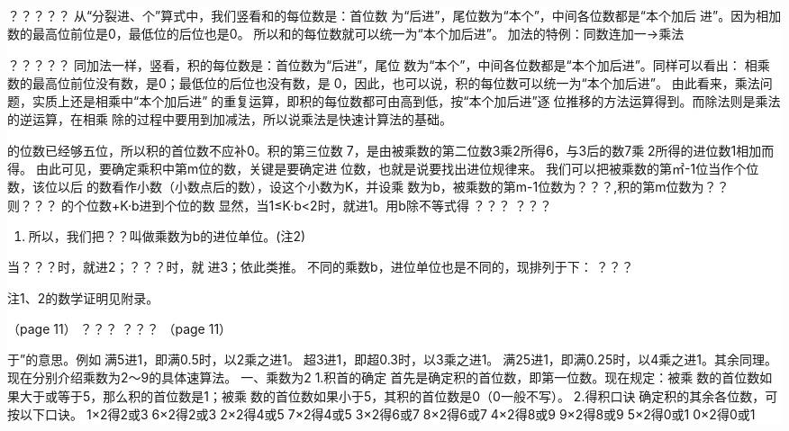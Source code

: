 
？？？？？
从“分裂进、个”算式中，我们竖看和的每位数是：首位数
为“后进”，尾位数为“本个”，中间各位数都是“本个加后
进”。因为相加数的最高位前位是0，最低位的后位也是0。
所以和的每位数就可以统一为“本个加后进”。
加法的特例：同数连加一→乘法

？？？？？
同加法一样，竖看，积的每位数是：首位数为“后进”，尾位
数为“本个”，中间各位数都是“本个加后进”。同样可以看出：
相乘数的最高位前位没有数，是0；最低位的后位也没有数，是
0，因此，也可以说，积的每位数可以统一为“本个加后进”。
由此看来，乘法问题，实质上还是相乘中“本个加后进”
的重复运算，即积的每位数都可由高到低，按“本个加后进”逐
位推移的方法运算得到。而除法则是乘法的逆运算，在相乘
除的过程中要用到加减法，所以说乘法是快速计算法的基础。

的位数已经够五位，所以积的首位数不应补0。积的第三位数
7，是由被乘数的第二位数3乘2所得6，与3后的数7乘
2所得的进位数1相加而得。
由此可见，要确定乘积中第m位的数，关键是要确定进
位数，也就是说要找出进位规律来。
我们可以把被乘数的第㎡-1位当作个位数，该位以后
的数看作小数（小数点后的数），设这个小数为K，并设乘
数为b，被乘数的第m-1位数为？？？,积的第m位数为？？
则？？？ 的个位数+K·b进到个位的数
显然，当1≤K·b<2时，就进1。用b除不等式得
？？？
？？？
1. 所以，我们把？？叫做乘数为b的进位单位。(注2)

当？？？时，就进2；？？？时，就
进3；依此类推。
不同的乘数b，进位单位也是不同的，现排列于下：
？？？

注1、2的数学证明见附录。


（page 11）
？？？
？？？
（page 11）


于”的意思。例如
满5进1，即满0.5时，以2乘之进1。
超3进1，即超0.3时，以3乘之进1。
满25进1，即满0.25时，以4乘之进1。其余同理。
现在分别介绍乘数为2～9的具体速算法。
一、乘数为2
1.积首的确定
首先是确定积的首位数，即第一位数。现在规定：被乘
数的首位数如果大于或等于5，那么积的首位数是1；被乘
数的首位数如果小于5，其积的首位数是0（0一般不写）。
2.得积口诀
确定积的其余各位数，可按以下口诀。
1×2得2或3
6×2得2或3
2×2得4或5
7×2得4或5
3×2得6或7
8×2得6或7
4×2得8或9
9×2得8或9
5×2得0或1
0×2得0或1
